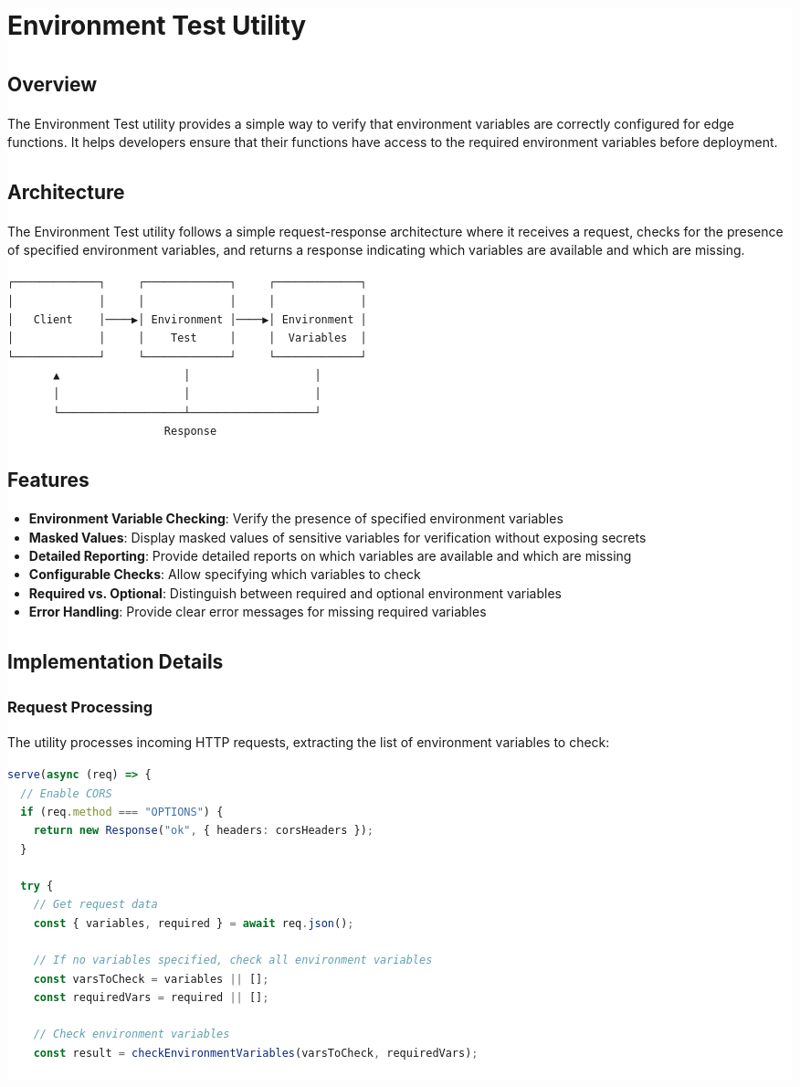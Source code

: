 # Environment Test Utility

## Overview

The Environment Test utility provides a simple way to verify that environment variables are correctly configured for edge functions. It helps developers ensure that their functions have access to the required environment variables before deployment.

## Architecture

The Environment Test utility follows a simple request-response architecture where it receives a request, checks for the presence of specified environment variables, and returns a response indicating which variables are available and which are missing.

```
┌─────────────┐     ┌─────────────┐     ┌─────────────┐
│             │     │             │     │             │
│   Client    │────▶│ Environment │────▶│ Environment │
│             │     │    Test     │     │  Variables  │
└─────────────┘     └─────────────┘     └─────────────┘
       ▲                   │                   │
       │                   │                   │
       └───────────────────┴───────────────────┘
                        Response
```

## Features

- **Environment Variable Checking**: Verify the presence of specified environment variables
- **Masked Values**: Display masked values of sensitive variables for verification without exposing secrets
- **Detailed Reporting**: Provide detailed reports on which variables are available and which are missing
- **Configurable Checks**: Allow specifying which variables to check
- **Required vs. Optional**: Distinguish between required and optional environment variables
- **Error Handling**: Provide clear error messages for missing required variables

## Implementation Details

### Request Processing

The utility processes incoming HTTP requests, extracting the list of environment variables to check:

```typescript
serve(async (req) => {
  // Enable CORS
  if (req.method === "OPTIONS") {
    return new Response("ok", { headers: corsHeaders });
  }

  try {
    // Get request data
    const { variables, required } = await req.json();
    
    // If no variables specified, check all environment variables
    const varsToCheck = variables || [];
    const requiredVars = required || [];
    
    // Check environment variables
    const result = checkEnvironmentVariables(varsToCheck, requiredVars);
    
```